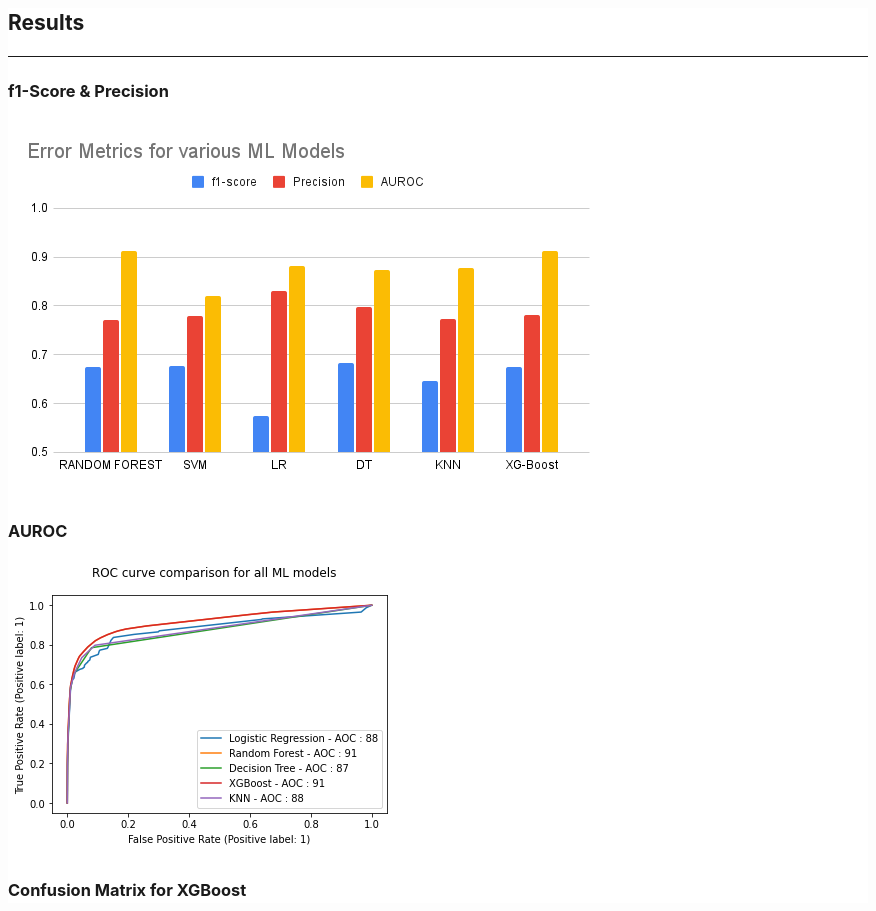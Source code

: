 

## Results
---

### f1-Score & Precision

![](Images/err.png)

### AUROC

![](Images/rocauc.png)

### Confusion Matrix for XGBoost
